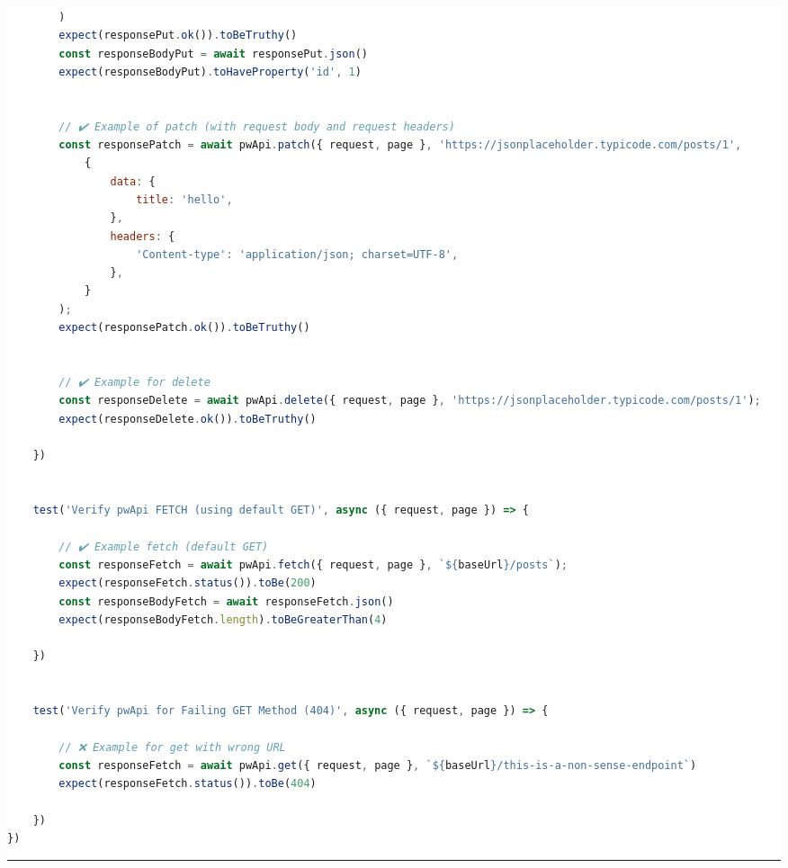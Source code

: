 ```js
        )
        expect(responsePut.ok()).toBeTruthy()
        const responseBodyPut = await responsePut.json()
        expect(responseBodyPut).toHaveProperty('id', 1)


        // ✔️ Example of patch (with request body and request headers)
        const responsePatch = await pwApi.patch({ request, page }, 'https://jsonplaceholder.typicode.com/posts/1',
            {
                data: {
                    title: 'hello',
                },
                headers: {
                    'Content-type': 'application/json; charset=UTF-8',
                },
            }
        );
        expect(responsePatch.ok()).toBeTruthy()


        // ✔️ Example for delete
        const responseDelete = await pwApi.delete({ request, page }, 'https://jsonplaceholder.typicode.com/posts/1');
        expect(responseDelete.ok()).toBeTruthy()

    })


    test('Verify pwApi FETCH (using default GET)', async ({ request, page }) => {

        // ✔️ Example fetch (default GET)
        const responseFetch = await pwApi.fetch({ request, page }, `${baseUrl}/posts`);
        expect(responseFetch.status()).toBe(200)
        const responseBodyFetch = await responseFetch.json()
        expect(responseBodyFetch.length).toBeGreaterThan(4)
        
    })

    
    test('Verify pwApi for Failing GET Method (404)', async ({ request, page }) => {

        // ❌ Example for get with wrong URL
        const responseFetch = await pwApi.get({ request, page }, `${baseUrl}/this-is-a-non-sense-endpoint`)
        expect(responseFetch.status()).toBe(404)
        
    })
})
```

---